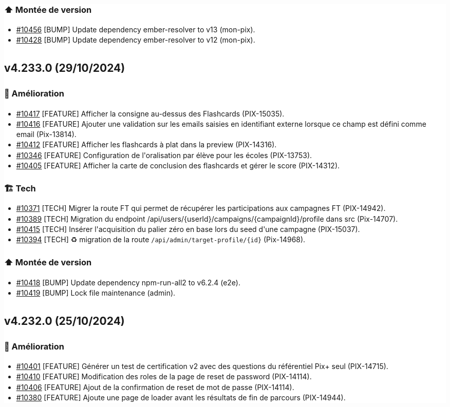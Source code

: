 ### :arrow_up: Montée de version
- [#10456](https://github.com/1024pix/pix/pull/10456) [BUMP] Update dependency ember-resolver to v13 (mon-pix).
- [#10428](https://github.com/1024pix/pix/pull/10428) [BUMP] Update dependency ember-resolver to v12 (mon-pix).

## v4.233.0 (29/10/2024)


### :rocket: Amélioration
- [#10417](https://github.com/1024pix/pix/pull/10417) [FEATURE] Afficher la consigne au-dessus des Flashcards (PIX-15035).
- [#10416](https://github.com/1024pix/pix/pull/10416) [FEATURE] Ajouter une validation sur les emails saisies en identifiant externe lorsque ce champ est défini comme email (Pix-13814).
- [#10412](https://github.com/1024pix/pix/pull/10412) [FEATURE] Afficher les flashcards à plat dans la preview (PIX-14316).
- [#10346](https://github.com/1024pix/pix/pull/10346) [FEATURE] Configuration de l'oralisation par élève pour les écoles (PIX-13753).
- [#10405](https://github.com/1024pix/pix/pull/10405) [FEATURE] Afficher la carte de conclusion des flashcards et gérer le score (PIX-14312).

### :building_construction: Tech
- [#10371](https://github.com/1024pix/pix/pull/10371) [TECH] Migrer la route FT qui permet de récupérer les participations aux campagnes FT (PIX-14942).
- [#10389](https://github.com/1024pix/pix/pull/10389) [TECH] Migration du endpoint /api/users/{userId}/campaigns/{campaignId}/profile dans src (Pix-14707).
- [#10415](https://github.com/1024pix/pix/pull/10415) [TECH] Insérer l'acquisition du palier zéro en base lors du seed d'une campagne (PIX-15037).
- [#10394](https://github.com/1024pix/pix/pull/10394) [TECH] ♻️  migration de la route `/api/admin/target-profile/{id}` (Pix-14968).

### :arrow_up: Montée de version
- [#10418](https://github.com/1024pix/pix/pull/10418) [BUMP] Update dependency npm-run-all2 to v6.2.4 (e2e).
- [#10419](https://github.com/1024pix/pix/pull/10419) [BUMP] Lock file maintenance (admin).

## v4.232.0 (25/10/2024)


### :rocket: Amélioration
- [#10401](https://github.com/1024pix/pix/pull/10401) [FEATURE] Générer un test de certification v2 avec des questions du référentiel Pix+ seul (PIX-14715).
- [#10410](https://github.com/1024pix/pix/pull/10410) [FEATURE] Modification des roles de la page de reset de password (PIX-14114).
- [#10406](https://github.com/1024pix/pix/pull/10406) [FEATURE] Ajout de la confirmation de reset de mot de passe (PIX-14114).
- [#10380](https://github.com/1024pix/pix/pull/10380) [FEATURE] Ajoute une page de loader avant les résultats de fin de parcours (PIX-14944).
